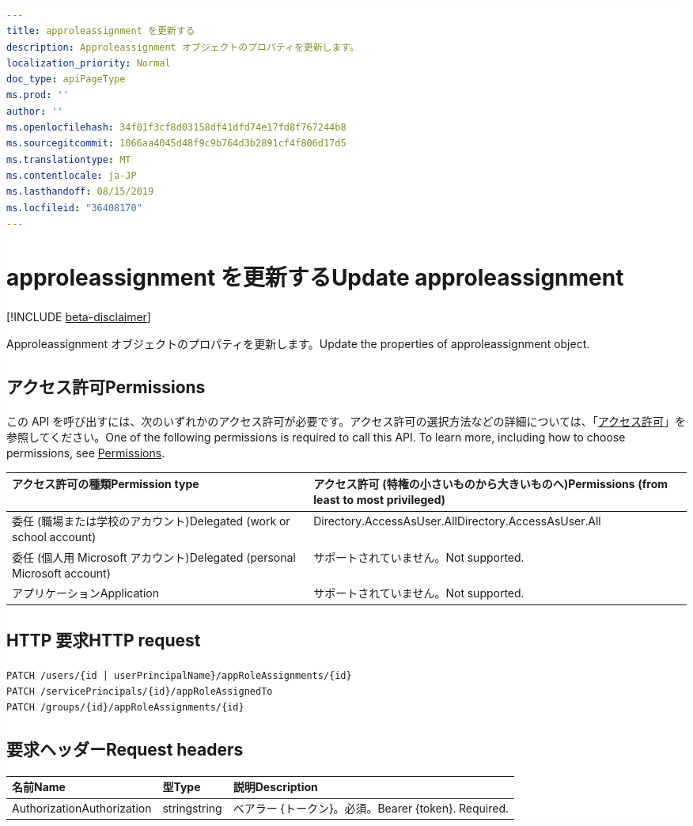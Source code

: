 ```yaml
---
title: approleassignment を更新する
description: Approleassignment オブジェクトのプロパティを更新します。
localization_priority: Normal
doc_type: apiPageType
ms.prod: ''
author: ''
ms.openlocfilehash: 34f01f3cf8d03158df41dfd74e17fd8f767244b8
ms.sourcegitcommit: 1066aa4045d48f9c9b764d3b2891cf4f806d17d5
ms.translationtype: MT
ms.contentlocale: ja-JP
ms.lasthandoff: 08/15/2019
ms.locfileid: "36408170"
---
```

# <a name="update-approleassignment"></a><span data-ttu-id="e5fe1-103">approleassignment を更新する</span><span class="sxs-lookup"><span data-stu-id="e5fe1-103">Update approleassignment</span></span>

[!INCLUDE [beta-disclaimer](../../includes/beta-disclaimer.md)]

<span data-ttu-id="e5fe1-104">Approleassignment オブジェクトのプロパティを更新します。</span><span class="sxs-lookup"><span data-stu-id="e5fe1-104">Update the properties of approleassignment object.</span></span>
## <a name="permissions"></a><span data-ttu-id="e5fe1-105">アクセス許可</span><span class="sxs-lookup"><span data-stu-id="e5fe1-105">Permissions</span></span>
<span data-ttu-id="e5fe1-p101">この API を呼び出すには、次のいずれかのアクセス許可が必要です。アクセス許可の選択方法などの詳細については、「[アクセス許可](/graph/permissions-reference)」を参照してください。</span><span class="sxs-lookup"><span data-stu-id="e5fe1-p101">One of the following permissions is required to call this API. To learn more, including how to choose permissions, see [Permissions](/graph/permissions-reference).</span></span>

|<span data-ttu-id="e5fe1-108">アクセス許可の種類</span><span class="sxs-lookup"><span data-stu-id="e5fe1-108">Permission type</span></span>      | <span data-ttu-id="e5fe1-109">アクセス許可 (特権の小さいものから大きいものへ)</span><span class="sxs-lookup"><span data-stu-id="e5fe1-109">Permissions (from least to most privileged)</span></span>              |
|:--------------------|:---------------------------------------------------------|
|<span data-ttu-id="e5fe1-110">委任 (職場または学校のアカウント)</span><span class="sxs-lookup"><span data-stu-id="e5fe1-110">Delegated (work or school account)</span></span> | <span data-ttu-id="e5fe1-111">Directory.AccessAsUser.All</span><span class="sxs-lookup"><span data-stu-id="e5fe1-111">Directory.AccessAsUser.All</span></span>   |
|<span data-ttu-id="e5fe1-112">委任 (個人用 Microsoft アカウント)</span><span class="sxs-lookup"><span data-stu-id="e5fe1-112">Delegated (personal Microsoft account)</span></span> | <span data-ttu-id="e5fe1-113">サポートされていません。</span><span class="sxs-lookup"><span data-stu-id="e5fe1-113">Not supported.</span></span>    |
|<span data-ttu-id="e5fe1-114">アプリケーション</span><span class="sxs-lookup"><span data-stu-id="e5fe1-114">Application</span></span> | <span data-ttu-id="e5fe1-115">サポートされていません。</span><span class="sxs-lookup"><span data-stu-id="e5fe1-115">Not supported.</span></span> |

## <a name="http-request"></a><span data-ttu-id="e5fe1-116">HTTP 要求</span><span class="sxs-lookup"><span data-stu-id="e5fe1-116">HTTP request</span></span>

```http
PATCH /users/{id | userPrincipalName}/appRoleAssignments/{id}
PATCH /servicePrincipals/{id}/appRoleAssignedTo
PATCH /groups/{id}/appRoleAssignments/{id}
```
## <a name="request-headers"></a><span data-ttu-id="e5fe1-117">要求ヘッダー</span><span class="sxs-lookup"><span data-stu-id="e5fe1-117">Request headers</span></span>
| <span data-ttu-id="e5fe1-118">名前</span><span class="sxs-lookup"><span data-stu-id="e5fe1-118">Name</span></span>       | <span data-ttu-id="e5fe1-119">型</span><span class="sxs-lookup"><span data-stu-id="e5fe1-119">Type</span></span> | <span data-ttu-id="e5fe1-120">説明</span><span class="sxs-lookup"><span data-stu-id="e5fe1-120">Description</span></span>|
|:-----------|:------|:----------|
| <span data-ttu-id="e5fe1-121">Authorization</span><span class="sxs-lookup"><span data-stu-id="e5fe1-121">Authorization</span></span>  | <span data-ttu-id="e5fe1-122">string</span><span class="sxs-lookup"><span data-stu-id="e5fe1-122">string</span></span>  | <span data-ttu-id="e5fe1-p102">ベアラー {トークン}。必須。</span><span class="sxs-lookup"><span data-stu-id="e5fe1-p102">Bearer {token}. Required.</span></span> |
